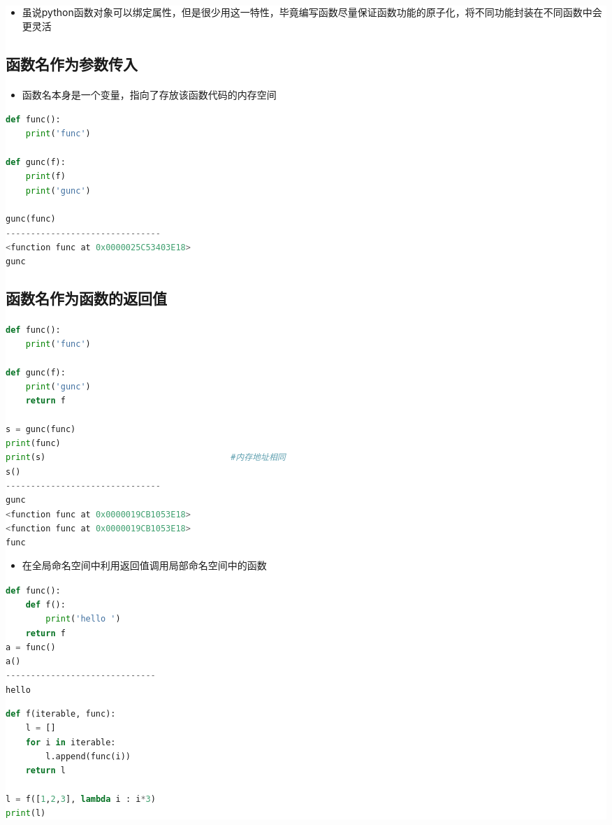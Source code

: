 - 虽说python函数对象可以绑定属性，但是很少用这一特性，毕竟编写函数尽量保证函数功能的原子化，将不同功能封装在不同函数中会更灵活

## 函数名作为参数传入
- 函数名本身是一个变量，指向了存放该函数代码的内存空间


```python
def func():
    print('func')

def gunc(f):
    print(f)
    print('gunc')

gunc(func)
-------------------------------
<function func at 0x0000025C53403E18>
gunc

```

## 函数名作为函数的返回值

```python
def func():
    print('func')

def gunc(f):
    print('gunc')
    return f

s = gunc(func)
print(func)
print(s)                                     #内存地址相同
s()
-------------------------------
gunc
<function func at 0x0000019CB1053E18>
<function func at 0x0000019CB1053E18>
func
```

- 在全局命名空间中利用返回值调用局部命名空间中的函数

```python
def func():
    def f():
        print('hello ')
    return f
a = func()
a()
------------------------------
hello

``` 
```python
def f(iterable, func):
    l = []
    for i in iterable:
        l.append(func(i))
    return l

l = f([1,2,3], lambda i : i*3)
print(l)

```
